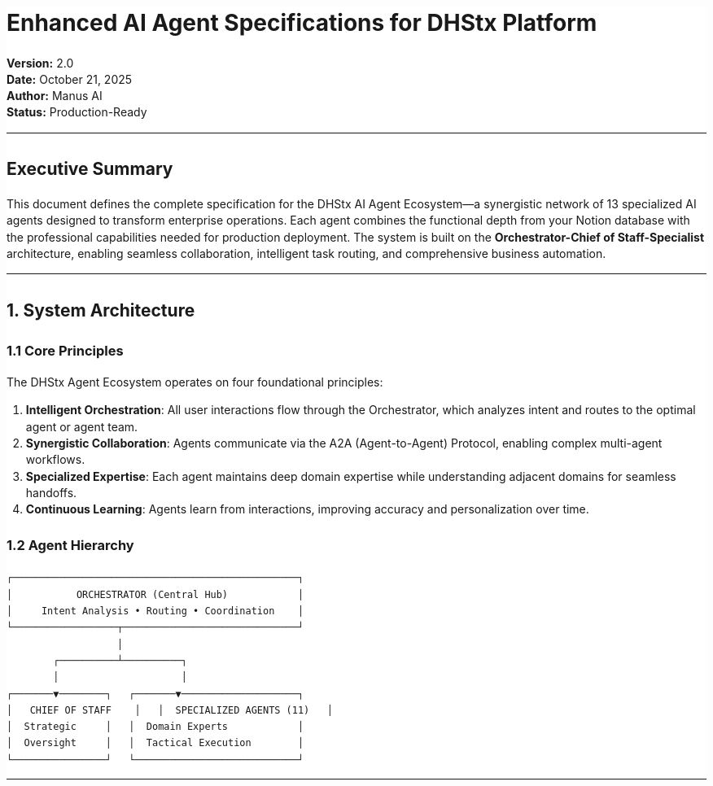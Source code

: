 # Enhanced AI Agent Specifications for DHStx Platform

**Version:** 2.0  
**Date:** October 21, 2025  
**Author:** Manus AI  
**Status:** Production-Ready

---

## Executive Summary

This document defines the complete specification for the DHStx AI Agent Ecosystem—a synergistic network of 13 specialized AI agents designed to transform enterprise operations. Each agent combines the functional depth from your Notion database with the professional capabilities needed for production deployment. The system is built on the **Orchestrator-Chief of Staff-Specialist** architecture, enabling seamless collaboration, intelligent task routing, and comprehensive business automation.

---

## 1. System Architecture

### 1.1 Core Principles

The DHStx Agent Ecosystem operates on four foundational principles:

1. **Intelligent Orchestration**: All user interactions flow through the Orchestrator, which analyzes intent and routes to the optimal agent or agent team.
2. **Synergistic Collaboration**: Agents communicate via the A2A (Agent-to-Agent) Protocol, enabling complex multi-agent workflows.
3. **Specialized Expertise**: Each agent maintains deep domain expertise while understanding adjacent domains for seamless handoffs.
4. **Continuous Learning**: Agents learn from interactions, improving accuracy and personalization over time.

### 1.2 Agent Hierarchy

```
┌─────────────────────────────────────────────────┐
│           ORCHESTRATOR (Central Hub)            │
│     Intent Analysis • Routing • Coordination    │
└──────────────────┬──────────────────────────────┘
                   │
        ┌──────────┴──────────┐
        │                     │
┌───────▼────────┐   ┌───────▼────────────────────┐
│   CHIEF OF STAFF    │   │  SPECIALIZED AGENTS (11)   │
│  Strategic     │   │  Domain Experts            │
│  Oversight     │   │  Tactical Execution        │
└────────────────┘   └────────────────────────────┘
```

---